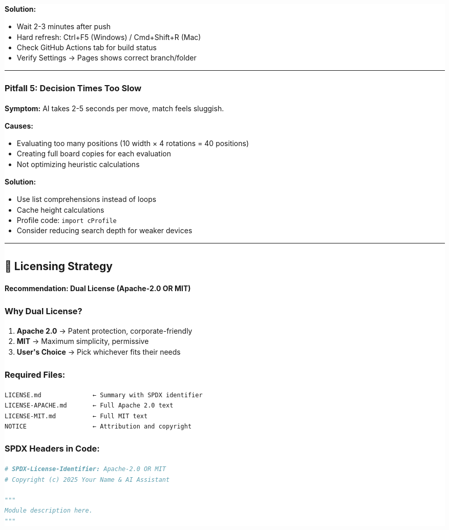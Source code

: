 **Solution:**
- Wait 2-3 minutes after push
- Hard refresh: Ctrl+F5 (Windows) / Cmd+Shift+R (Mac)
- Check GitHub Actions tab for build status
- Verify Settings → Pages shows correct branch/folder

---

### Pitfall 5: Decision Times Too Slow
**Symptom:** AI takes 2-5 seconds per move, match feels sluggish.

**Causes:**
- Evaluating too many positions (10 width × 4 rotations = 40 positions)
- Creating full board copies for each evaluation
- Not optimizing heuristic calculations

**Solution:**
- Use list comprehensions instead of loops
- Cache height calculations
- Profile code: `import cProfile`
- Consider reducing search depth for weaker devices

---

## 📜 Licensing Strategy

**Recommendation: Dual License (Apache-2.0 OR MIT)**

### Why Dual License?

1. **Apache 2.0** → Patent protection, corporate-friendly
2. **MIT** → Maximum simplicity, permissive
3. **User's Choice** → Pick whichever fits their needs

### Required Files:

```
LICENSE.md              ← Summary with SPDX identifier
LICENSE-APACHE.md       ← Full Apache 2.0 text
LICENSE-MIT.md          ← Full MIT text
NOTICE                  ← Attribution and copyright
```

### SPDX Headers in Code:

```python
# SPDX-License-Identifier: Apache-2.0 OR MIT
# Copyright (c) 2025 Your Name & AI Assistant

"""
Module description here.
"""
```
